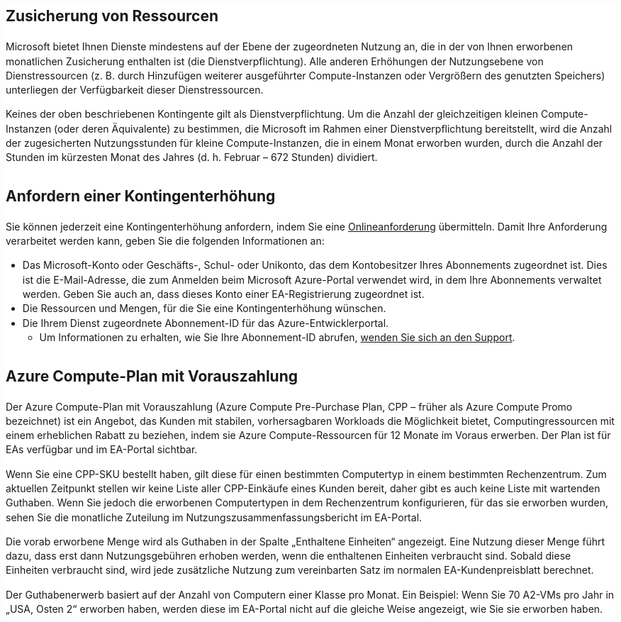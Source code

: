 ## <a name="resource-commitment"></a>Zusicherung von Ressourcen

Microsoft bietet Ihnen Dienste mindestens auf der Ebene der zugeordneten Nutzung an, die in der von Ihnen erworbenen monatlichen Zusicherung enthalten ist (die Dienstverpflichtung). Alle anderen Erhöhungen der Nutzungsebene von Dienstressourcen (z. B. durch Hinzufügen weiterer ausgeführter Compute-Instanzen oder Vergrößern des genutzten Speichers) unterliegen der Verfügbarkeit dieser Dienstressourcen.

Keines der oben beschriebenen Kontingente gilt als Dienstverpflichtung. Um die Anzahl der gleichzeitigen kleinen Compute-Instanzen (oder deren Äquivalente) zu bestimmen, die Microsoft im Rahmen einer Dienstverpflichtung bereitstellt, wird die Anzahl der zugesicherten Nutzungsstunden für kleine Compute-Instanzen, die in einem Monat erworben wurden, durch die Anzahl der Stunden im kürzesten Monat des Jahres (d. h. Februar – 672 Stunden) dividiert.

## <a name="requesting-a-quota-increase"></a>Anfordern einer Kontingenterhöhung

Sie können jederzeit eine Kontingenterhöhung anfordern, indem Sie eine [Onlineanforderung](https://g.microsoftonline.com/0WAEP00en/6) übermitteln. Damit Ihre Anforderung verarbeitet werden kann, geben Sie die folgenden Informationen an:

- Das Microsoft-Konto oder Geschäfts-, Schul- oder Unikonto, das dem Kontobesitzer Ihres Abonnements zugeordnet ist. Dies ist die E-Mail-Adresse, die zum Anmelden beim Microsoft Azure-Portal verwendet wird, in dem Ihre Abonnements verwaltet werden. Geben Sie auch an, dass dieses Konto einer EA-Registrierung zugeordnet ist.
- Die Ressourcen und Mengen, für die Sie eine Kontingenterhöhung wünschen.
- Die Ihrem Dienst zugeordnete Abonnement-ID für das Azure-Entwicklerportal.
  - Um Informationen zu erhalten, wie Sie Ihre Abonnement-ID abrufen, [wenden Sie sich an den Support](https://ms.portal.azure.com/#blade/Microsoft_Azure_Support/HelpAndSupportBlade/overview).

## <a name="azure-compute-pre-purchase-plan-cpp"></a>Azure Compute-Plan mit Vorauszahlung

Der Azure Compute-Plan mit Vorauszahlung (Azure Compute Pre-Purchase Plan, CPP – früher als Azure Compute Promo bezeichnet) ist ein Angebot, das Kunden mit stabilen, vorhersagbaren Workloads die Möglichkeit bietet, Computingressourcen mit einem erheblichen Rabatt zu beziehen, indem sie Azure Compute-Ressourcen für 12 Monate im Voraus erwerben. Der Plan ist für EAs verfügbar und im EA-Portal sichtbar.

Wenn Sie eine CPP-SKU bestellt haben, gilt diese für einen bestimmten Computertyp in einem bestimmten Rechenzentrum. Zum aktuellen Zeitpunkt stellen wir keine Liste aller CPP-Einkäufe eines Kunden bereit, daher gibt es auch keine Liste mit wartenden Guthaben. Wenn Sie jedoch die erworbenen Computertypen in dem Rechenzentrum konfigurieren, für das sie erworben wurden, sehen Sie die monatliche Zuteilung im Nutzungszusammenfassungsbericht im EA-Portal.

Die vorab erworbene Menge wird als Guthaben in der Spalte „Enthaltene Einheiten“ angezeigt. Eine Nutzung dieser Menge führt dazu, dass erst dann Nutzungsgebühren erhoben werden, wenn die enthaltenen Einheiten verbraucht sind. Sobald diese Einheiten verbraucht sind, wird jede zusätzliche Nutzung zum vereinbarten Satz im normalen EA-Kundenpreisblatt berechnet.

Der Guthabenerwerb basiert auf der Anzahl von Computern einer Klasse pro Monat. Ein Beispiel: Wenn Sie 70 A2-VMs pro Jahr in „USA, Osten 2“ erworben haben, werden diese im EA-Portal nicht auf die gleiche Weise angezeigt, wie Sie sie erworben haben.

